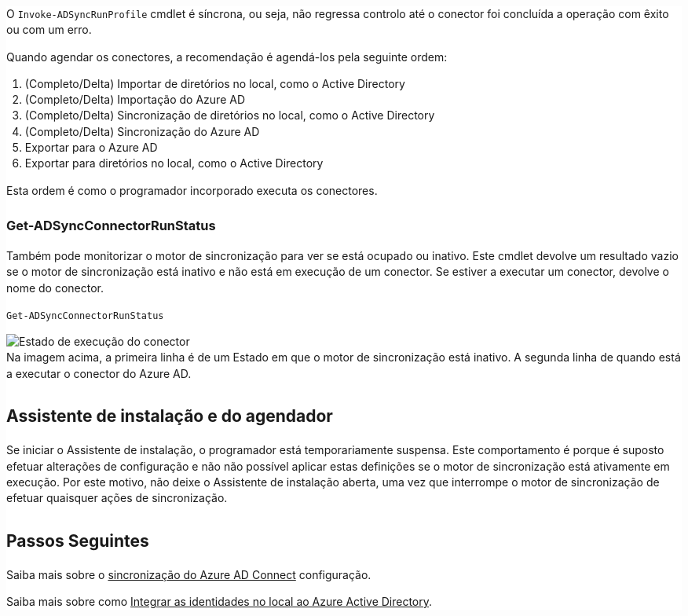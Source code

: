 O `Invoke-ADSyncRunProfile` cmdlet é síncrona, ou seja, não regressa controlo até o conector foi concluída a operação com êxito ou com um erro.

Quando agendar os conectores, a recomendação é agendá-los pela seguinte ordem:

1. (Completo/Delta) Importar de diretórios no local, como o Active Directory
2. (Completo/Delta) Importação do Azure AD
3. (Completo/Delta) Sincronização de diretórios no local, como o Active Directory
4. (Completo/Delta) Sincronização do Azure AD
5. Exportar para o Azure AD
6. Exportar para diretórios no local, como o Active Directory

Esta ordem é como o programador incorporado executa os conectores.

### <a name="get-adsyncconnectorrunstatus"></a>Get-ADSyncConnectorRunStatus
Também pode monitorizar o motor de sincronização para ver se está ocupado ou inativo. Este cmdlet devolve um resultado vazio se o motor de sincronização está inativo e não está em execução de um conector. Se estiver a executar um conector, devolve o nome do conector.

```
Get-ADSyncConnectorRunStatus
```

![Estado de execução do conector](./media/active-directory-aadconnectsync-feature-scheduler/getconnectorrunstatus.png)  
Na imagem acima, a primeira linha é de um Estado em que o motor de sincronização está inativo. A segunda linha de quando está a executar o conector do Azure AD.

## <a name="scheduler-and-installation-wizard"></a>Assistente de instalação e do agendador
Se iniciar o Assistente de instalação, o programador está temporariamente suspensa. Este comportamento é porque é suposto efetuar alterações de configuração e não não possível aplicar estas definições se o motor de sincronização está ativamente em execução. Por este motivo, não deixe o Assistente de instalação aberta, uma vez que interrompe o motor de sincronização de efetuar quaisquer ações de sincronização.

## <a name="next-steps"></a>Passos Seguintes
Saiba mais sobre o [sincronização do Azure AD Connect](active-directory-aadconnectsync-whatis.md) configuração.

Saiba mais sobre como [Integrar as identidades no local ao Azure Active Directory](active-directory-aadconnect.md).
